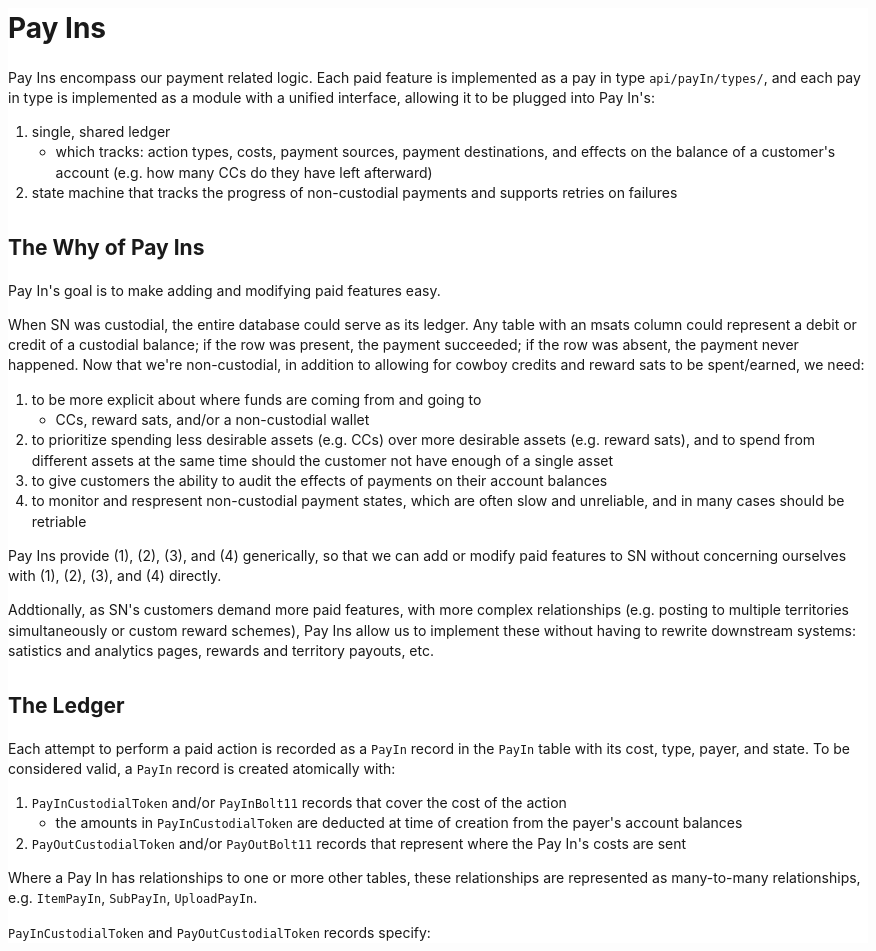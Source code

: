 # Pay Ins

Pay Ins encompass our payment related logic. Each paid feature is implemented as a pay in type `api/payIn/types/`, and each pay in type is implemented as a module with a unified interface, allowing it to be plugged into Pay In's:

1. single, shared ledger
    - which tracks: action types, costs, payment sources, payment destinations, and effects on the balance of a customer's account (e.g. how many CCs do they have left afterward)
2. state machine that tracks the progress of non-custodial payments and supports retries on failures

## The Why of Pay Ins

Pay In's goal is to make adding and modifying paid features easy.

When SN was custodial, the entire database could serve as its ledger. Any table with an msats column could represent a debit or credit of a custodial balance; if the row was present, the payment succeeded; if the row was absent, the payment never happened. Now that we're non-custodial, in addition to allowing for cowboy credits and reward sats to be spent/earned, we need:

1. to be more explicit about where funds are coming from and going to
    - CCs, reward sats, and/or a non-custodial wallet
2. to prioritize spending less desirable assets (e.g. CCs) over more desirable assets (e.g. reward sats), and to spend from different assets at the same time should the customer not have enough of a single asset
3. to give customers the ability to audit the effects of payments on their account balances
4. to monitor and respresent non-custodial payment states, which are often slow and unreliable, and in many cases should be retriable

Pay Ins provide (1), (2), (3), and (4) generically, so that we can add or modify paid features to SN without concerning ourselves with (1), (2), (3), and (4) directly.

Addtionally, as SN's customers demand more paid features, with more complex relationships (e.g. posting to multiple territories simultaneously or custom reward schemes), Pay Ins allow us to implement these without having to rewrite downstream systems: satistics and analytics pages, rewards and territory payouts, etc.

## The Ledger

Each attempt to perform a paid action is recorded as a `PayIn` record in the `PayIn` table with its cost, type, payer, and state. To be considered valid, a `PayIn` record is created atomically with:

1. `PayInCustodialToken` and/or `PayInBolt11` records that cover the cost of the action
    - the amounts in `PayInCustodialToken` are deducted at time of creation from the payer's account balances
2. `PayOutCustodialToken` and/or `PayOutBolt11` records that represent where the Pay In's costs are sent

Where a Pay In has relationships to one or more other tables, these relationships are represented as many-to-many relationships, e.g. `ItemPayIn`, `SubPayIn`, `UploadPayIn`.

`PayInCustodialToken` and `PayOutCustodialToken` records specify:
